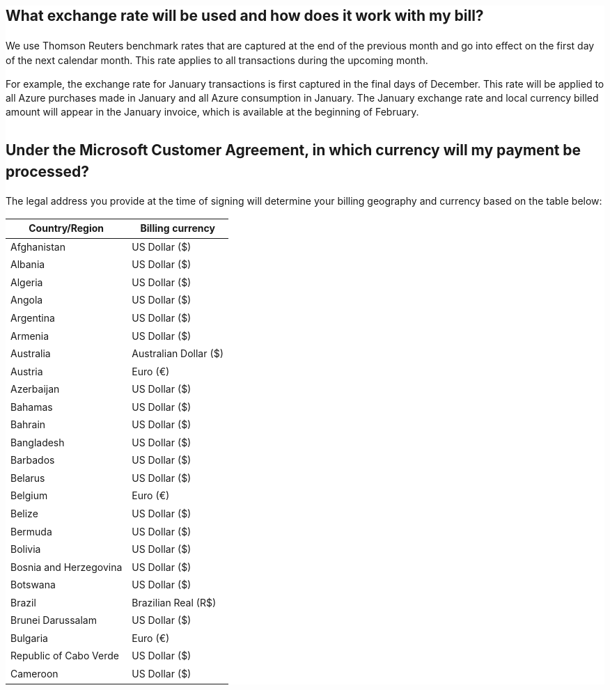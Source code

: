 ## What exchange rate will be used and how does it work with my bill?

We use Thomson Reuters benchmark rates that are captured at the end of the previous month and go into effect on the first day of the next calendar month. This rate applies to all transactions during the upcoming month.

For example, the exchange rate for January transactions is first captured in the final days of December. This rate will be applied to all Azure purchases made in January and all Azure consumption in January. The January exchange rate and local currency billed amount will appear in the January invoice, which is available at the beginning of February.

## Under the Microsoft Customer Agreement, in which currency will my payment be processed?

The legal address you provide at the time of signing will determine your billing geography and currency based on the table below:

| **Country/Region**                  | **Billing currency**    |
|-------------------------------------|-------------------------|
| Afghanistan                         | US Dollar (\$)          |
| Albania                             | US Dollar (\$)          |
| Algeria                             | US Dollar (\$)          |
| Angola                              | US Dollar (\$)          |
| Argentina                           | US Dollar (\$)          |
| Armenia                             | US Dollar (\$)          |
| Australia                           | Australian Dollar (\$)  |
| Austria                             | Euro (€)                |
| Azerbaijan                          | US Dollar (\$)          |
| Bahamas                             | US Dollar (\$)          |
| Bahrain                             | US Dollar (\$)          |
| Bangladesh                          | US Dollar (\$)          |
| Barbados                            | US Dollar (\$)          |
| Belarus                             | US Dollar (\$)          |
| Belgium                             | Euro (€)                |
| Belize                              | US Dollar (\$)          |
| Bermuda                             | US Dollar (\$)          |
| Bolivia                             | US Dollar (\$)          |
| Bosnia and Herzegovina              | US Dollar (\$)          |
| Botswana                            | US Dollar (\$)          |
| Brazil                              | Brazilian Real (R\$)    |
| Brunei Darussalam                   | US Dollar (\$)          |
| Bulgaria                            | Euro (€)                |
| Republic of Cabo Verde              | US Dollar (\$)          |
| Cameroon                            | US Dollar (\$)          |